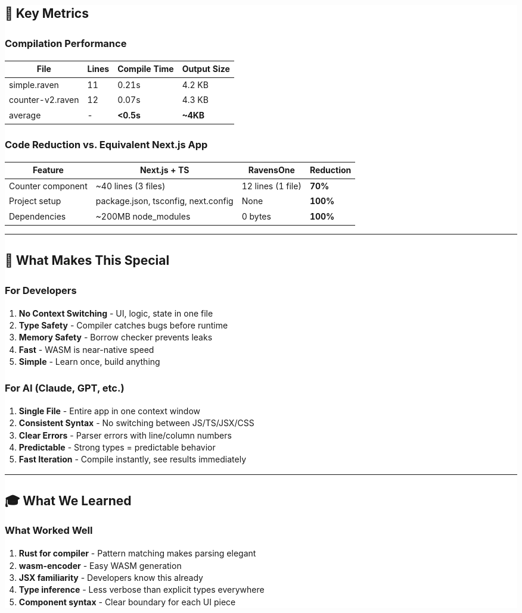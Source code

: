 
## 🎯 Key Metrics

### Compilation Performance

| File | Lines | Compile Time | Output Size |
|------|-------|--------------|-------------|
| simple.raven | 11 | 0.21s | 4.2 KB |
| counter-v2.raven | 12 | 0.07s | 4.3 KB |
| average | - | **<0.5s** | **~4KB** |

### Code Reduction vs. Equivalent Next.js App

| Feature | Next.js + TS | RavensOne | Reduction |
|---------|--------------|-----------|-----------|
| Counter component | ~40 lines (3 files) | 12 lines (1 file) | **70%** |
| Project setup | package.json, tsconfig, next.config | None | **100%** |
| Dependencies | ~200MB node_modules | 0 bytes | **100%** |

---

## 🚀 What Makes This Special

### For Developers

1. **No Context Switching** - UI, logic, state in one file
2. **Type Safety** - Compiler catches bugs before runtime
3. **Memory Safety** - Borrow checker prevents leaks
4. **Fast** - WASM is near-native speed
5. **Simple** - Learn once, build anything

### For AI (Claude, GPT, etc.)

1. **Single File** - Entire app in one context window
2. **Consistent Syntax** - No switching between JS/TS/JSX/CSS
3. **Clear Errors** - Parser errors with line/column numbers
4. **Predictable** - Strong types = predictable behavior
5. **Fast Iteration** - Compile instantly, see results immediately

---

## 🎓 What We Learned

### What Worked Well

1. **Rust for compiler** - Pattern matching makes parsing elegant
2. **wasm-encoder** - Easy WASM generation
3. **JSX familiarity** - Developers know this already
4. **Type inference** - Less verbose than explicit types everywhere
5. **Component syntax** - Clear boundary for each UI piece
